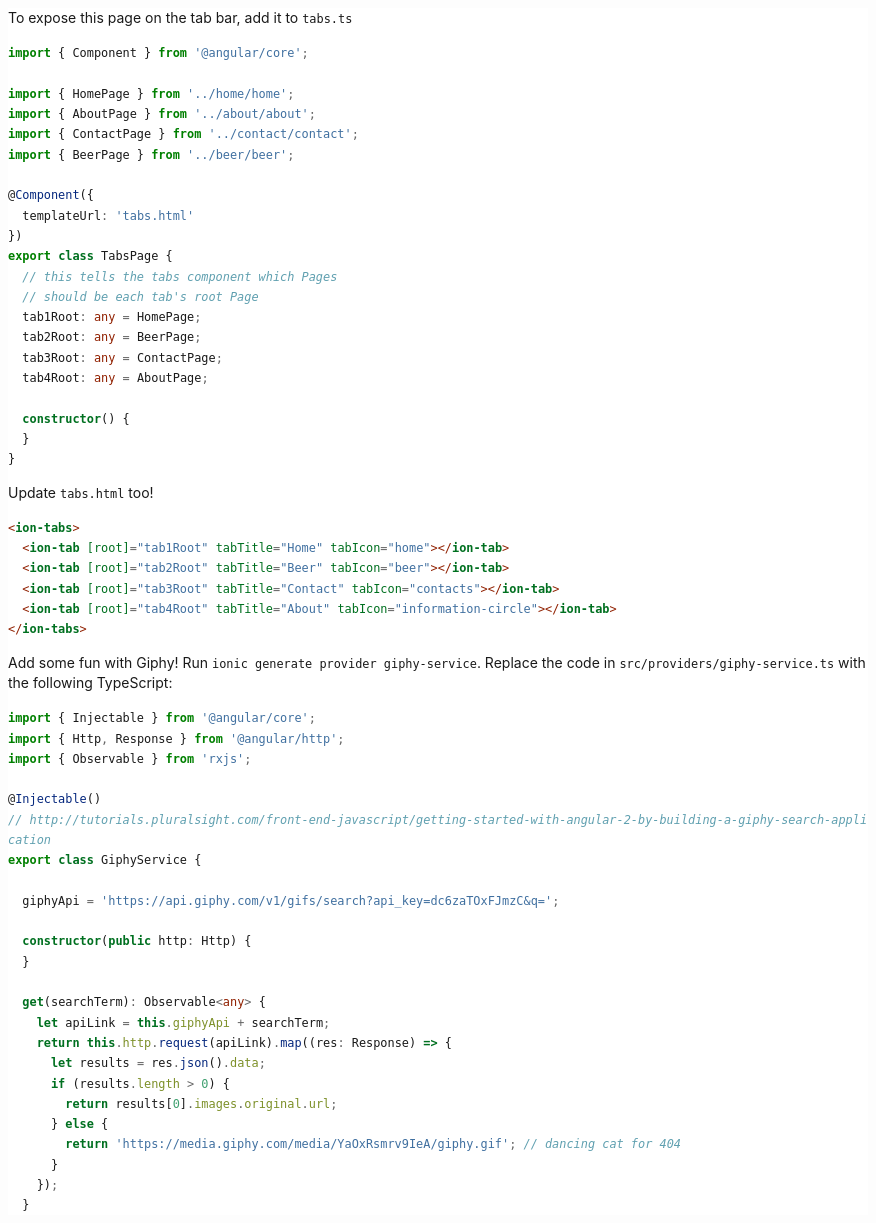 
To expose this page on the tab bar, add it to `tabs.ts`

```typescript
import { Component } from '@angular/core';

import { HomePage } from '../home/home';
import { AboutPage } from '../about/about';
import { ContactPage } from '../contact/contact';
import { BeerPage } from '../beer/beer';

@Component({
  templateUrl: 'tabs.html'
})
export class TabsPage {
  // this tells the tabs component which Pages
  // should be each tab's root Page
  tab1Root: any = HomePage;
  tab2Root: any = BeerPage;
  tab3Root: any = ContactPage;
  tab4Root: any = AboutPage;

  constructor() {
  }
}
```

Update `tabs.html` too!

```html
<ion-tabs>
  <ion-tab [root]="tab1Root" tabTitle="Home" tabIcon="home"></ion-tab>
  <ion-tab [root]="tab2Root" tabTitle="Beer" tabIcon="beer"></ion-tab>
  <ion-tab [root]="tab3Root" tabTitle="Contact" tabIcon="contacts"></ion-tab>
  <ion-tab [root]="tab4Root" tabTitle="About" tabIcon="information-circle"></ion-tab>
</ion-tabs>
```

Add some fun with Giphy! Run `ionic generate provider giphy-service`. Replace the code in `src/providers/giphy-service.ts` with the following TypeScript:

```typescript
import { Injectable } from '@angular/core';
import { Http, Response } from '@angular/http';
import { Observable } from 'rxjs';

@Injectable()
// http://tutorials.pluralsight.com/front-end-javascript/getting-started-with-angular-2-by-building-a-giphy-search-application
export class GiphyService {

  giphyApi = 'https://api.giphy.com/v1/gifs/search?api_key=dc6zaTOxFJmzC&q=';

  constructor(public http: Http) {
  }

  get(searchTerm): Observable<any> {
    let apiLink = this.giphyApi + searchTerm;
    return this.http.request(apiLink).map((res: Response) => {
      let results = res.json().data;
      if (results.length > 0) {
        return results[0].images.original.url;
      } else {
        return 'https://media.giphy.com/media/YaOxRsmrv9IeA/giphy.gif'; // dancing cat for 404
      }
    });
  }
```